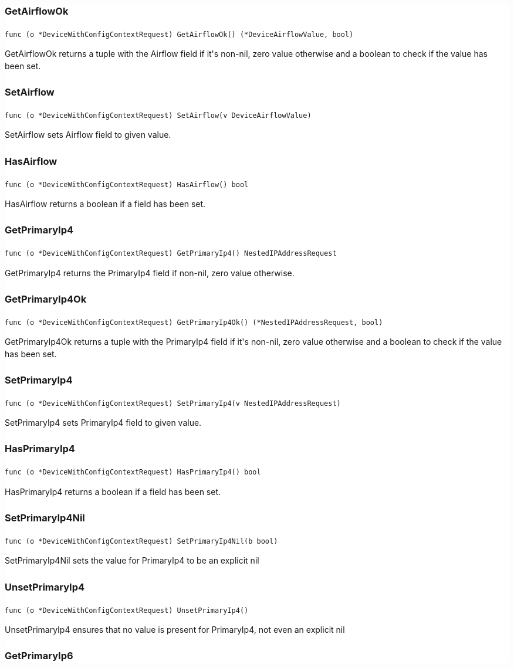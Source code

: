 ### GetAirflowOk

`func (o *DeviceWithConfigContextRequest) GetAirflowOk() (*DeviceAirflowValue, bool)`

GetAirflowOk returns a tuple with the Airflow field if it's non-nil, zero value otherwise
and a boolean to check if the value has been set.

### SetAirflow

`func (o *DeviceWithConfigContextRequest) SetAirflow(v DeviceAirflowValue)`

SetAirflow sets Airflow field to given value.

### HasAirflow

`func (o *DeviceWithConfigContextRequest) HasAirflow() bool`

HasAirflow returns a boolean if a field has been set.

### GetPrimaryIp4

`func (o *DeviceWithConfigContextRequest) GetPrimaryIp4() NestedIPAddressRequest`

GetPrimaryIp4 returns the PrimaryIp4 field if non-nil, zero value otherwise.

### GetPrimaryIp4Ok

`func (o *DeviceWithConfigContextRequest) GetPrimaryIp4Ok() (*NestedIPAddressRequest, bool)`

GetPrimaryIp4Ok returns a tuple with the PrimaryIp4 field if it's non-nil, zero value otherwise
and a boolean to check if the value has been set.

### SetPrimaryIp4

`func (o *DeviceWithConfigContextRequest) SetPrimaryIp4(v NestedIPAddressRequest)`

SetPrimaryIp4 sets PrimaryIp4 field to given value.

### HasPrimaryIp4

`func (o *DeviceWithConfigContextRequest) HasPrimaryIp4() bool`

HasPrimaryIp4 returns a boolean if a field has been set.

### SetPrimaryIp4Nil

`func (o *DeviceWithConfigContextRequest) SetPrimaryIp4Nil(b bool)`

 SetPrimaryIp4Nil sets the value for PrimaryIp4 to be an explicit nil

### UnsetPrimaryIp4
`func (o *DeviceWithConfigContextRequest) UnsetPrimaryIp4()`

UnsetPrimaryIp4 ensures that no value is present for PrimaryIp4, not even an explicit nil
### GetPrimaryIp6
